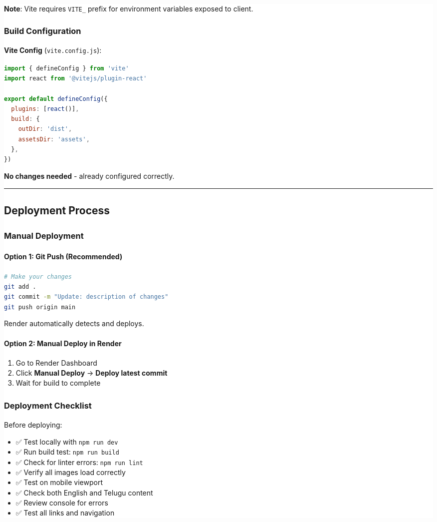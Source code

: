 **Note**: Vite requires `VITE_` prefix for environment variables exposed to client.

### Build Configuration

**Vite Config** (`vite.config.js`):

```javascript
import { defineConfig } from 'vite'
import react from '@vitejs/plugin-react'

export default defineConfig({
  plugins: [react()],
  build: {
    outDir: 'dist',
    assetsDir: 'assets',
  },
})
```

**No changes needed** - already configured correctly.

---

## Deployment Process

### Manual Deployment

#### Option 1: Git Push (Recommended)

```bash
# Make your changes
git add .
git commit -m "Update: description of changes"
git push origin main
```

Render automatically detects and deploys.

#### Option 2: Manual Deploy in Render

1. Go to Render Dashboard
2. Click **Manual Deploy** → **Deploy latest commit**
3. Wait for build to complete

### Deployment Checklist

Before deploying:

- ✅ Test locally with `npm run dev`
- ✅ Run build test: `npm run build`
- ✅ Check for linter errors: `npm run lint`
- ✅ Verify all images load correctly
- ✅ Test on mobile viewport
- ✅ Check both English and Telugu content
- ✅ Review console for errors
- ✅ Test all links and navigation
